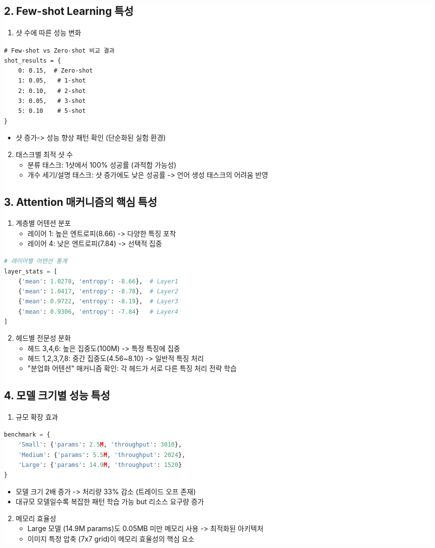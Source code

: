 ## 2. Few-shot Learning 특성
1. 샷 수에 따른 성능 변화
```
# Few-shot vs Zero-shot 비교 결과
shot_results = {
    0: 0.15,  # Zero-shot
    1: 0.05,   # 1-shot
    2: 0.10,   # 2-shot
    3: 0.05,   # 3-shot
    5: 0.10    # 5-shot
}
```
- 샷 증가-> 성능 향상 패턴 확인 (단순화된 실험 환경)
2. 태스크별 최적 샷 수
    - 분류 태스크: 1샷에서 100% 성공률 (과적합 가능성)
    - 개수 세기/설명 태스크: 샷 증가에도 낮은 성공률 -> 언어 생성 태스크의 어려움 반영

## 3. Attention 매커니즘의 핵심 특성
1. 계층별 어텐션 분포
    - 레이어 1: 높은 엔트로피(8.66) -> 다양한 특징 포착
    - 레이어 4: 낮은 엔트로피(7.84) -> 선택적 집중
```python
# 레이어별 어텐션 통계
layer_stats = [
    {'mean': 1.0278, 'entropy': -8.66},  # Layer1
    {'mean': 1.0417, 'entropy': -8.78},  # Layer2
    {'mean': 0.9722, 'entropy': -8.19},  # Layer3
    {'mean': 0.9306, 'entropy': -7.84}   # Layer4
]
```
2. 헤드별 전문성 분화
    - 헤드 3,4,6: 높은 집중도(100M) -> 특정 특징에 집중
    - 헤드 1,2,3,7,8: 중간 집중도(4.56~8.10) -> 일반적 특징 처리
    - "분업화 어텐션" 매커니즘 확인: 각 헤드가 서로 다른 특징 처리 전략 학습

## 4. 모델 크기별 성능 특성
1. 규모 확장 효과
```python
benchmark = {
    'Small': {'params': 2.5M, 'throughput': 3010},
    'Medium': {'params': 5.5M, 'throughput': 2024},
    'Large': {'params': 14.9M, 'throughput': 1520}
}
```
- 모델 크기 2배 증가 -> 처리량 33% 감소 (트레이드 오프 존재)
- 대규모 모델일수록 복잡한 패턴 학습 가능 but 리소스 요구량 증가
2. 메모리 효율성
    - Large 모델 (14.9M params)도 0.05MB 미만 메모리 사용 -> 최적화된 아키텍처
    - 이미지 특정 압축 (7x7 grid)이 메모리 효율성의 핵심 요소

